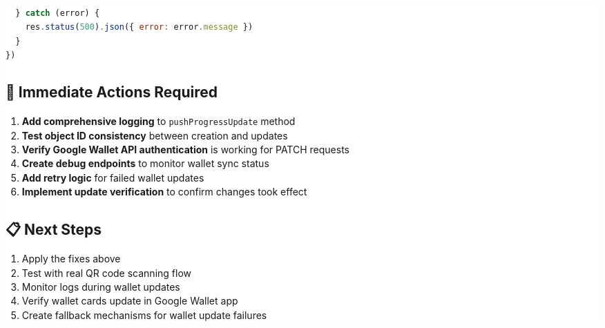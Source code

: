 ```javascript
  } catch (error) {
    res.status(500).json({ error: error.message })
  }
})
```

## 🎯 Immediate Actions Required

1. **Add comprehensive logging** to `pushProgressUpdate` method
2. **Test object ID consistency** between creation and updates
3. **Verify Google Wallet API authentication** is working for PATCH requests
4. **Create debug endpoints** to monitor wallet sync status
5. **Add retry logic** for failed wallet updates
6. **Implement update verification** to confirm changes took effect

## 📋 Next Steps

1. Apply the fixes above
2. Test with real QR code scanning flow
3. Monitor logs during wallet updates
4. Verify wallet cards update in Google Wallet app
5. Create fallback mechanisms for wallet update failures